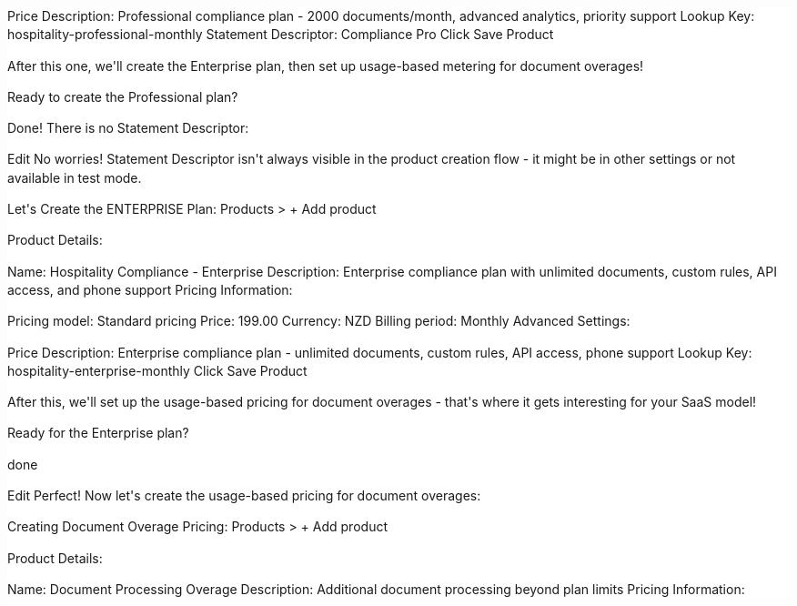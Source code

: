 Price Description: Professional compliance plan - 2000 documents/month, advanced analytics, priority support
Lookup Key: hospitality-professional-monthly
Statement Descriptor: Compliance Pro
Click Save Product

After this one, we'll create the Enterprise plan, then set up usage-based metering for document overages!

Ready to create the Professional plan?




Done! There is no Statement Descriptor:

Edit
No worries! Statement Descriptor isn't always visible in the product creation flow - it might be in other settings or not available in test mode.

Let's Create the ENTERPRISE Plan:
Products > + Add product

Product Details:

Name: Hospitality Compliance - Enterprise
Description: Enterprise compliance plan with unlimited documents, custom rules, API access, and phone support
Pricing Information:

Pricing model: Standard pricing
Price: 199.00
Currency: NZD
Billing period: Monthly
Advanced Settings:

Price Description: Enterprise compliance plan - unlimited documents, custom rules, API access, phone support
Lookup Key: hospitality-enterprise-monthly
Click Save Product

After this, we'll set up the usage-based pricing for document overages - that's where it gets interesting for your SaaS model!

Ready for the Enterprise plan?




done

Edit
Perfect! Now let's create the usage-based pricing for document overages:

Creating Document Overage Pricing:
Products > + Add product

Product Details:

Name: Document Processing Overage
Description: Additional document processing beyond plan limits
Pricing Information:
